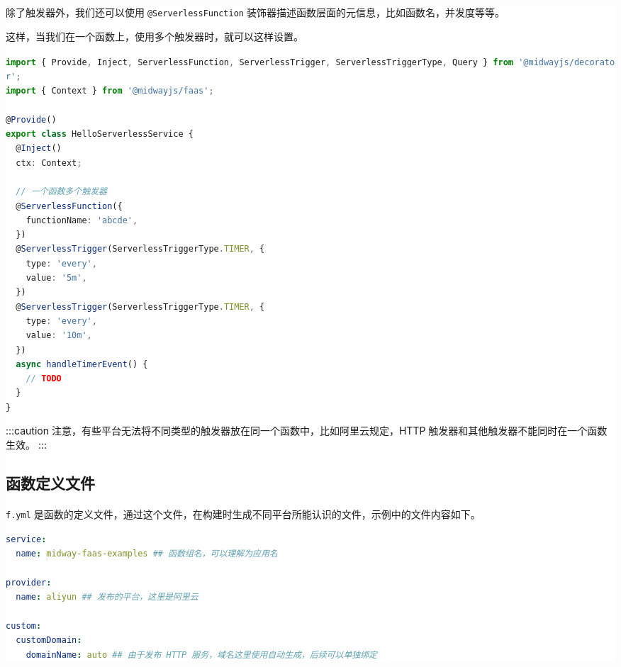 除了触发器外，我们还可以使用 `@ServerlessFunction` 装饰器描述函数层面的元信息，比如函数名，并发度等等。


这样，当我们在一个函数上，使用多个触发器时，就可以这样设置。

```typescript
import { Provide, Inject, ServerlessFunction, ServerlessTrigger, ServerlessTriggerType, Query } from '@midwayjs/decorator';
import { Context } from '@midwayjs/faas';

@Provide()
export class HelloServerlessService {
  @Inject()
  ctx: Context;

  // 一个函数多个触发器
  @ServerlessFunction({
    functionName: 'abcde',
  })
  @ServerlessTrigger(ServerlessTriggerType.TIMER, {
    type: 'every',
    value: '5m',
  })
  @ServerlessTrigger(ServerlessTriggerType.TIMER, {
    type: 'every',
    value: '10m',
  })
  async handleTimerEvent() {
    // TODO
  }
}
```

:::caution
注意，有些平台无法将不同类型的触发器放在同一个函数中，比如阿里云规定，HTTP 触发器和其他触发器不能同时在一个函数生效。
:::

## 函数定义文件

`f.yml` 是函数的定义文件，通过这个文件，在构建时生成不同平台所能认识的文件，示例中的文件内容如下。

```yaml
service:
  name: midway-faas-examples ## 函数组名，可以理解为应用名

provider:
  name: aliyun ## 发布的平台，这里是阿里云

custom:
  customDomain:
    domainName: auto ## 由于发布 HTTP 服务，域名这里使用自动生成，后续可以单独绑定
```


